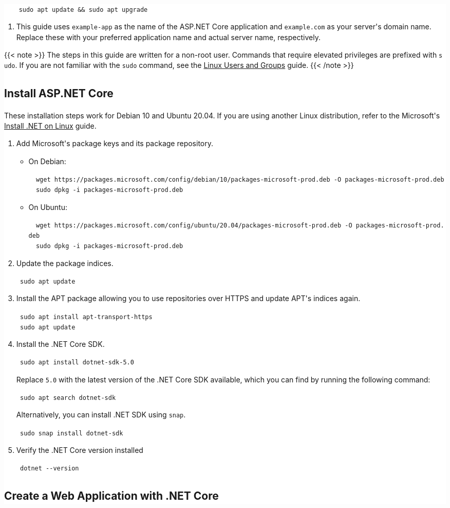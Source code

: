         sudo apt update && sudo apt upgrade

1. This guide uses `example-app` as the name of the ASP.NET Core application and `example.com` as your server's domain name. Replace these with your preferred application name and actual server name, respectively.

{{< note >}}
The steps in this guide are  written for a non-root user. Commands that require elevated privileges are prefixed with `sudo`. If you are not familiar with the `sudo` command, see the [Linux Users and Groups](/docs/tools-reference/linux-users-and-groups/) guide.
{{< /note >}}

## Install ASP.NET Core

These installation steps work for Debian 10 and Ubuntu 20.04. If you are using another Linux distribution, refer to the Microsoft's [Install .NET on Linux](https://docs.microsoft.com/en-us/dotnet/core/install/linux) guide.

1. Add Microsoft's package keys and its package repository.

    - On Debian:

            wget https://packages.microsoft.com/config/debian/10/packages-microsoft-prod.deb -O packages-microsoft-prod.deb
            sudo dpkg -i packages-microsoft-prod.deb

    - On Ubuntu:

            wget https://packages.microsoft.com/config/ubuntu/20.04/packages-microsoft-prod.deb -O packages-microsoft-prod.deb
            sudo dpkg -i packages-microsoft-prod.deb

1. Update the package indices.

        sudo apt update

1. Install the APT package allowing you to use repositories over HTTPS and update APT's indices again.

        sudo apt install apt-transport-https
        sudo apt update

1. Install the .NET Core SDK.

        sudo apt install dotnet-sdk-5.0

    Replace `5.0` with the latest version of the .NET Core SDK available, which you can find by running the following command:

        sudo apt search dotnet-sdk

    Alternatively, you can install .NET SDK using `snap`.

        sudo snap install dotnet-sdk

1. Verify the .NET Core version installed

        dotnet --version

## Create a Web Application with .NET Core
